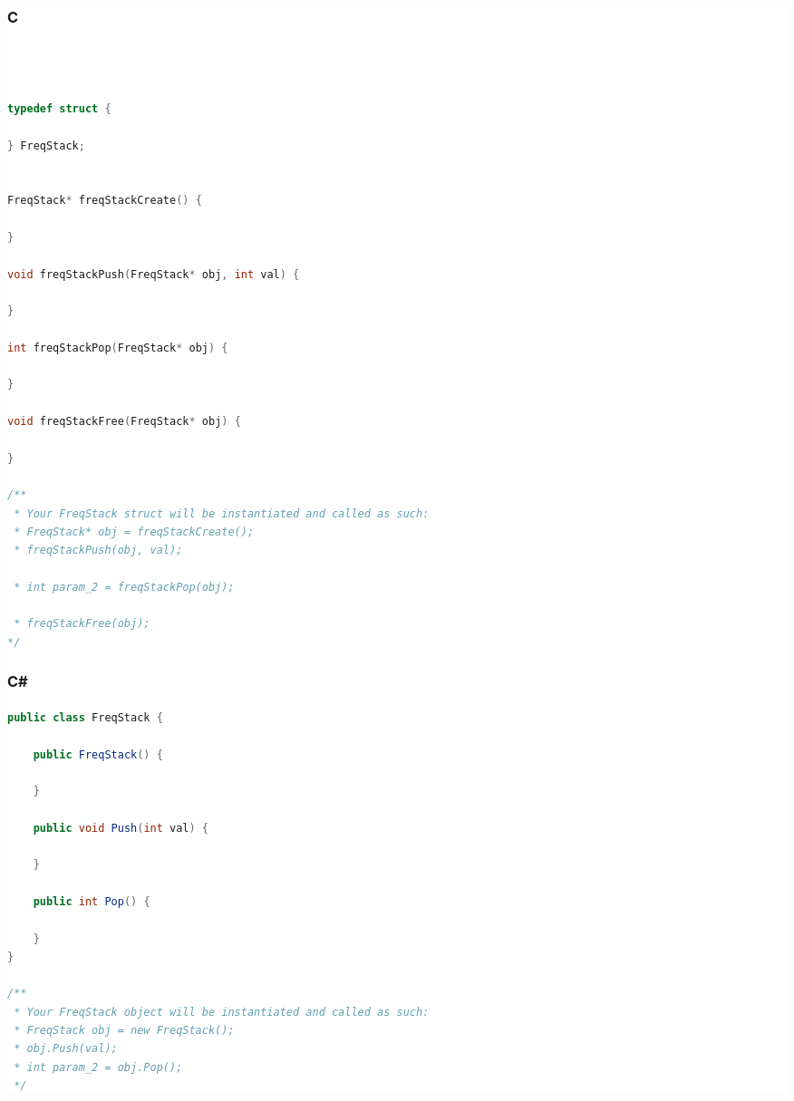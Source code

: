 ### C

```c



typedef struct {
    
} FreqStack;


FreqStack* freqStackCreate() {
    
}

void freqStackPush(FreqStack* obj, int val) {
    
}

int freqStackPop(FreqStack* obj) {
    
}

void freqStackFree(FreqStack* obj) {
    
}

/**
 * Your FreqStack struct will be instantiated and called as such:
 * FreqStack* obj = freqStackCreate();
 * freqStackPush(obj, val);
 
 * int param_2 = freqStackPop(obj);
 
 * freqStackFree(obj);
*/
```

### C#

```csharp
public class FreqStack {

    public FreqStack() {
        
    }
    
    public void Push(int val) {
        
    }
    
    public int Pop() {
        
    }
}

/**
 * Your FreqStack object will be instantiated and called as such:
 * FreqStack obj = new FreqStack();
 * obj.Push(val);
 * int param_2 = obj.Pop();
 */
```
